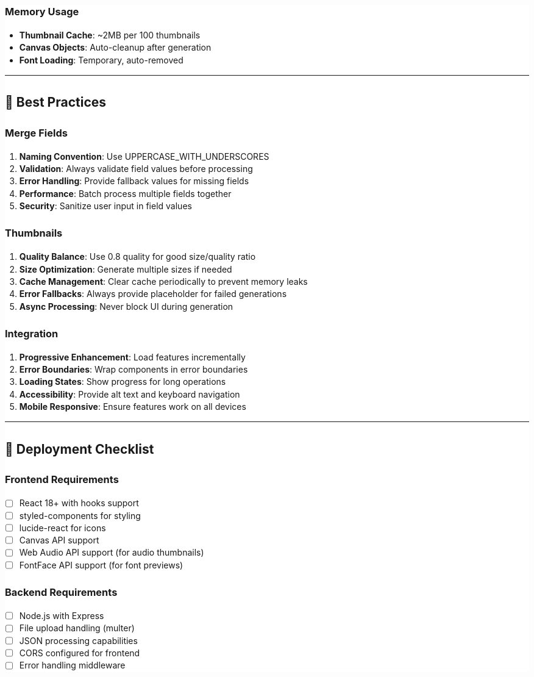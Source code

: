 ### Memory Usage
- **Thumbnail Cache**: ~2MB per 100 thumbnails
- **Canvas Objects**: Auto-cleanup after generation
- **Font Loading**: Temporary, auto-removed

---

## 🎯 Best Practices

### Merge Fields
1. **Naming Convention**: Use UPPERCASE_WITH_UNDERSCORES
2. **Validation**: Always validate field values before processing
3. **Error Handling**: Provide fallback values for missing fields
4. **Performance**: Batch process multiple fields together
5. **Security**: Sanitize user input in field values

### Thumbnails  
1. **Quality Balance**: Use 0.8 quality for good size/quality ratio
2. **Size Optimization**: Generate multiple sizes if needed
3. **Cache Management**: Clear cache periodically to prevent memory leaks
4. **Error Fallbacks**: Always provide placeholder for failed generations
5. **Async Processing**: Never block UI during generation

### Integration
1. **Progressive Enhancement**: Load features incrementally
2. **Error Boundaries**: Wrap components in error boundaries
3. **Loading States**: Show progress for long operations
4. **Accessibility**: Provide alt text and keyboard navigation
5. **Mobile Responsive**: Ensure features work on all devices

---

## 🚀 Deployment Checklist

### Frontend Requirements
- [ ] React 18+ with hooks support
- [ ] styled-components for styling
- [ ] lucide-react for icons
- [ ] Canvas API support
- [ ] Web Audio API support (for audio thumbnails)
- [ ] FontFace API support (for font previews)

### Backend Requirements  
- [ ] Node.js with Express
- [ ] File upload handling (multer)
- [ ] JSON processing capabilities
- [ ] CORS configured for frontend
- [ ] Error handling middleware
